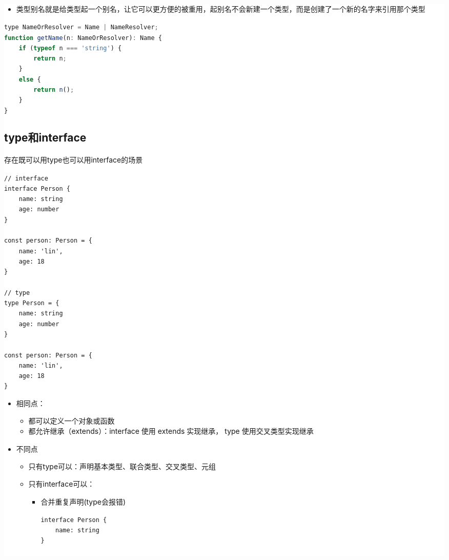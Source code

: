 - 类型别名就是给类型起一个别名，让它可以更方便的被重用，起别名不会新建一个类型，而是创建了一个新的名字来引用那个类型

```js
type NameOrResolver = Name | NameResolver; 
function getName(n: NameOrResolver): Name {
    if (typeof n === 'string') {
        return n;
    }
    else {
        return n();
    }
}
```

## type和interface

存在既可以用type也可以用interface的场景

```tsx
// interface
interface Person {
    name: string
    age: number
}

const person: Person = {
    name: 'lin',
    age: 18
}

// type
type Person = {
    name: string
    age: number
}

const person: Person = {
    name: 'lin',
    age: 18
}
```

+ 相同点：

  + 都可以定义一个对象或函数
  + 都允许继承（extends）：interface 使用 extends 实现继承， type 使用交叉类型实现继承

+ 不同点

  + 只有type可以：声明基本类型、联合类型、交叉类型、元组

  + 只有interface可以：

    + 合并重复声明(type会报错)

      ```tsx
      interface Person {
          name: string
      }
      